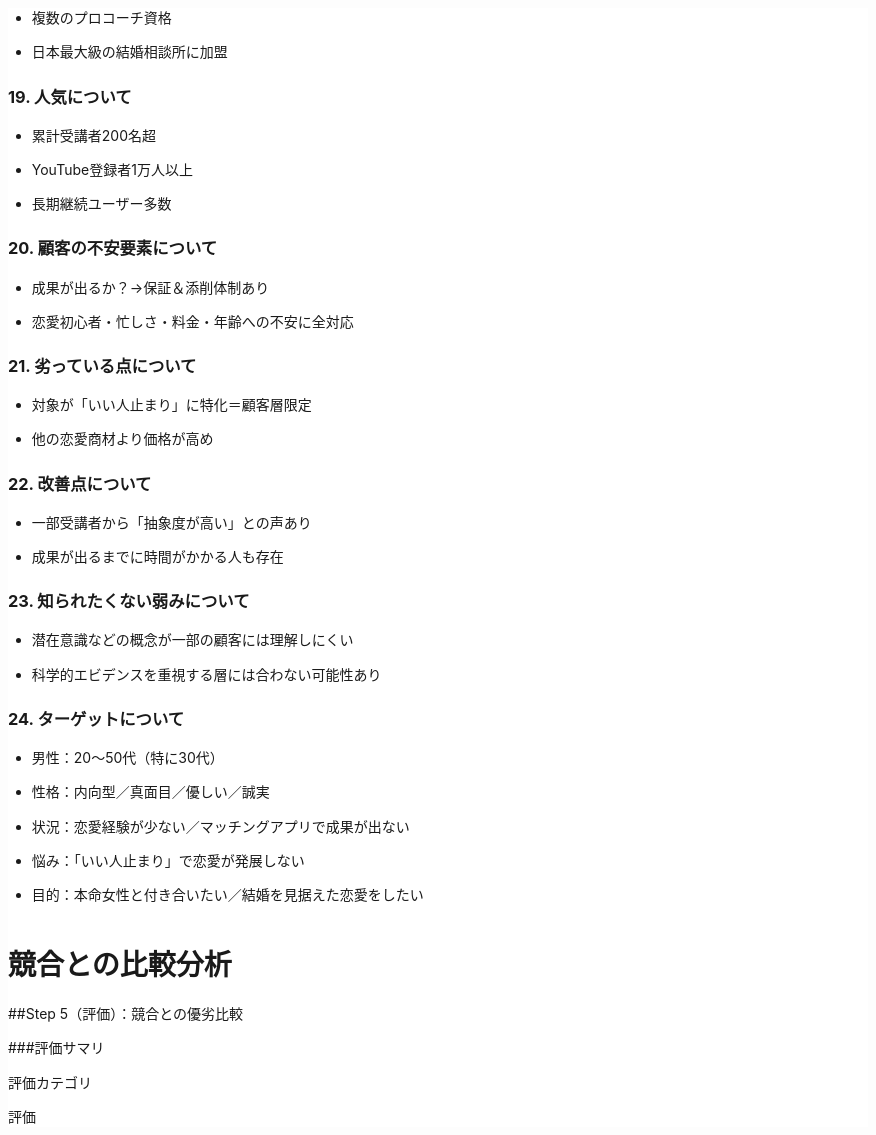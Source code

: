 - 複数のプロコーチ資格

- 日本最大級の結婚相談所に加盟

### 19. 人気について

- 累計受講者200名超

- YouTube登録者1万人以上

- 長期継続ユーザー多数

### 20. 顧客の不安要素について

- 成果が出るか？→保証＆添削体制あり

- 恋愛初心者・忙しさ・料金・年齢への不安に全対応

### 21. 劣っている点について

- 対象が「いい人止まり」に特化＝顧客層限定

- 他の恋愛商材より価格が高め

### 22. 改善点について

- 一部受講者から「抽象度が高い」との声あり

- 成果が出るまでに時間がかかる人も存在

### 23. 知られたくない弱みについて

- 潜在意識などの概念が一部の顧客には理解しにくい

- 科学的エビデンスを重視する層には合わない可能性あり

### 24. ターゲットについて

- 男性：20〜50代（特に30代）

- 性格：内向型／真面目／優しい／誠実

- 状況：恋愛経験が少ない／マッチングアプリで成果が出ない

- 悩み：「いい人止まり」で恋愛が発展しない

- 目的：本命女性と付き合いたい／結婚を見据えた恋愛をしたい

# 競合との比較分析

##Step 5（評価）：競合との優劣比較

###評価サマリ

評価カテゴリ

評価
